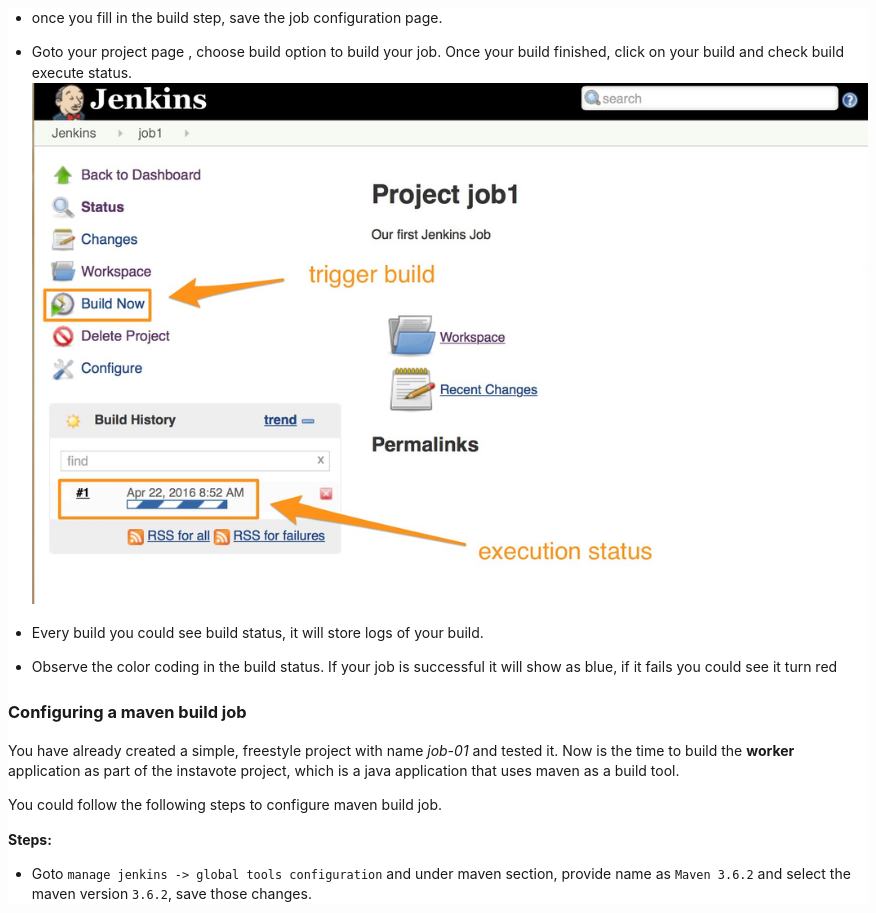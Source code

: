   * once you fill in the build step,  save the job configuration page.

  * Goto your project page , choose build option to build your job. Once your build finished, click on your build and check build execute status.
  ![](./images/jenkins6.jpg)

  * Every build you could see build status, it will store logs of your build.

  * Observe the color coding in the build status. If your job is successful it will show as blue, if it fails you could see it turn red



### Configuring a maven build job


You have already  created a simple, freestyle project with name  *job-01* and tested it. Now is the time to build the **worker** application as part of the instavote project, which is a  java application that uses  maven as a build tool.  

You could follow the following steps to configure maven build job.

**Steps:**

  * Goto `manage jenkins -> global tools configuration` and under maven section, provide name as `Maven 3.6.2` and select the maven version `3.6.2`, save those changes.